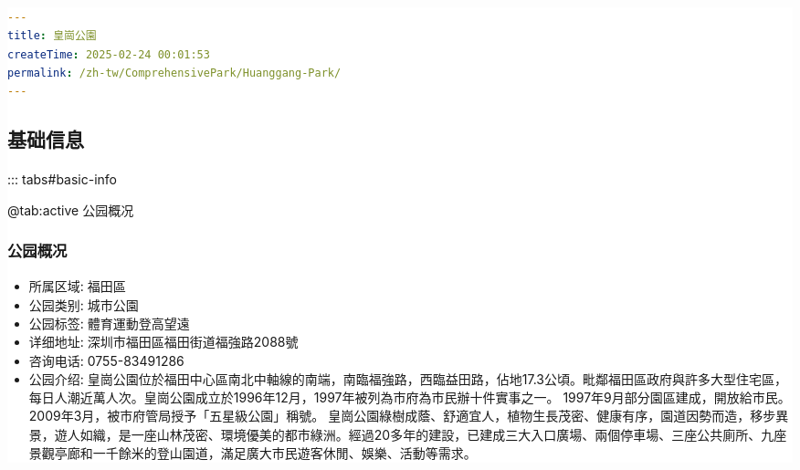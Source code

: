 ```yaml
---
title: 皇崗公園
createTime: 2025-02-24 00:01:53
permalink: /zh-tw/ComprehensivePark/Huanggang-Park/
---
```



<script setup>
import ImageSwiper from '/.vuepress/theme/components/ImageSwiper.vue'
// 轮播图数据
const swiperItems = [
    {
                link: 'https://cgj.sz.gov.cn/img/4/4005/4005659/10774633.png',
                title: '皇崗公園',
                description: '',
                author: '深圳政府在線',
                date: '2025/02/25'
                },
  {
                link: 'https://cgj.sz.gov.cn/img/4/4005/4005659/10774633.png',
                title: '皇崗公園',
                description: '',
                author: '深圳政府在線',
                date: '2025/02/25'
                }
]
// 配置项
const swiperConfig = {
  height: 500,
  showInfo: true
}
</script>

<ImageSwiper :items="swiperItems" :config="swiperConfig" />



## 基础信息

::: tabs#basic-info

@tab:active 公园概况
### 公园概况
- 所属区域: 福田區
- 公园类别: 城市公園
- 公园标签: 體育運動登高望遠
- 详细地址: 深圳市福田區福田街道福強路2088號
- 咨询电话: 0755-83491286
- 公园介绍: 皇崗公園位於福田中心區南北中軸線的南端，南臨福強路，西臨益田路，佔地17.3公頃。毗鄰福田區政府與許多大型住宅區，每日人潮近萬人次。皇崗公園成立於1996年12月，1997年被列為市府為市民辦十件實事之一。 1997年9月部分園區建成，開放給市民。 2009年3月，被市府管局授予「五星級公園」稱號。 皇崗公園綠樹成蔭、舒適宜人，植物生長茂密、健康有序，園道因勢而造，移步異景，遊人如織，是一座山林茂密、環境優美的都市綠洲。經過20多年的建設，已建成三大入口廣場、兩個停車場、三座公共廁所、九座景觀亭廊和一千餘米的登山園道，滿足廣大市民遊客休閒、娛樂、活動等需求。
